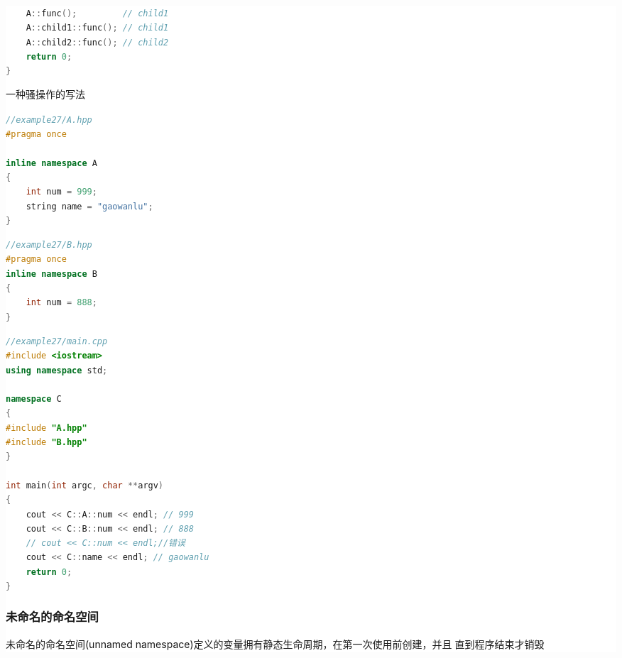 ```cpp
    A::func();         // child1
    A::child1::func(); // child1
    A::child2::func(); // child2
    return 0;
}
```

一种骚操作的写法

```cpp
//example27/A.hpp
#pragma once

inline namespace A
{
    int num = 999;
    string name = "gaowanlu";
}
```

```cpp
//example27/B.hpp
#pragma once
inline namespace B
{
    int num = 888;
}
```

```cpp
//example27/main.cpp
#include <iostream>
using namespace std;

namespace C
{
#include "A.hpp"
#include "B.hpp"
}

int main(int argc, char **argv)
{
    cout << C::A::num << endl; // 999
    cout << C::B::num << endl; // 888
    // cout << C::num << endl;//错误
    cout << C::name << endl; // gaowanlu
    return 0;
}
```

### 未命名的命名空间

未命名的命名空间(unnamed namespace)定义的变量拥有静态生命周期，在第一次使用前创建，并且 直到程序结束才销毁
